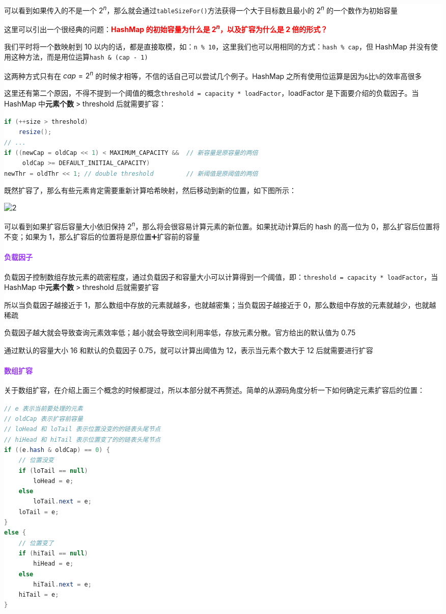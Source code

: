 可以看到如果传入的不是一个 $2^n$，那么就会通过`tableSizeFor()`方法获得一个大于目标数且最小的 $2^n$ 的一个数作为初始容量

这里可以引出一个很经典的问题：**<font color='red'>HashMap 的初始容量为什么是 $2^n$，以及扩容为什么是 2 倍的形式？</font>**

我们平时将一个数映射到 10 以内的话，都是直接取模，如：`n % 10`，这里我们也可以用相同的方式：`hash % cap`，但 HashMap 并没有使用这种方法，而是用位运算`hash & (cap - 1)`

这两种方式只有在 $cap = 2^n$ 的时候才相等，不信的话自己可以尝试几个例子。HashMap 之所有使用位运算是因为`&`比`%`的效率高很多

这里还有第二个原因，不得不提到一个阈值的概念`threshold = capacity * loadFactor`，loadFactor 是下面要介绍的负载因子。当 HashMap 中**元素个数** > threshold 后就需要扩容：

```java
if (++size > threshold)
	resize();
// ...
if ((newCap = oldCap << 1) < MAXIMUM_CAPACITY &&  // 新容量是原容量的两倍
     oldCap >= DEFAULT_INITIAL_CAPACITY)
newThr = oldThr << 1; // double threshold         // 新阈值是原阈值的两倍
```

既然扩容了，那么有些元素肯定需要重新计算哈希映射，然后移动到新的位置，如下图所示：

![2](https://cdn.jsdelivr.net/gh/LFool/image-hosting@master/20230318/1748321679132912bGMEON2.svg)

可以看到如果扩容后容量大小依旧保持 $2^n$，那么将会很容易计算元素的新位置。如果扰动计算后的 hash 的高一位为 0，那么扩容后位置将不变；如果为 1，那么扩容后的位置将是原位置➕扩容前的容量

#### <font color=#9933FF>负载因子</font>

负载因子控制数组存放元素的疏密程度，通过负载因子和容量大小可以计算得到一个阈值，即：`threshold = capacity * loadFactor`，当 HashMap 中**元素个数** > threshold 后就需要扩容

所以当负载因子越接近于 1，那么数组中存放的元素就越多，也就越密集；当负载因子越接近于 0，那么数组中存放的元素就越少，也就越稀疏

负载因子越大就会导致查询元素效率低；越小就会导致空间利用率低，存放元素分散。官方给出的默认值为 0.75

通过默认的容量大小 16 和默认的负载因子 0.75，就可以计算出阈值为 12，表示当元素个数大于 12 后就需要进行扩容

#### <font color=#9933FF>数组扩容</font>

关于数组扩容，在介绍上面三个概念的时候都提过，所以本部分就不再赘述。简单的从源码角度分析一下如何确定元素扩容后的位置：

```java
// e 表示当前要处理的元素
// oldCap 表示扩容前容量
// loHead 和 loTail 表示位置没变的的链表头尾节点
// hiHead 和 hiTail 表示位置变了的的链表头尾节点
if ((e.hash & oldCap) == 0) {
    // 位置没变
    if (loTail == null)
        loHead = e;
    else
        loTail.next = e;
    loTail = e;
}
else {
    // 位置变了
    if (hiTail == null)
        hiHead = e;
    else
        hiTail.next = e;
    hiTail = e;
}
```
